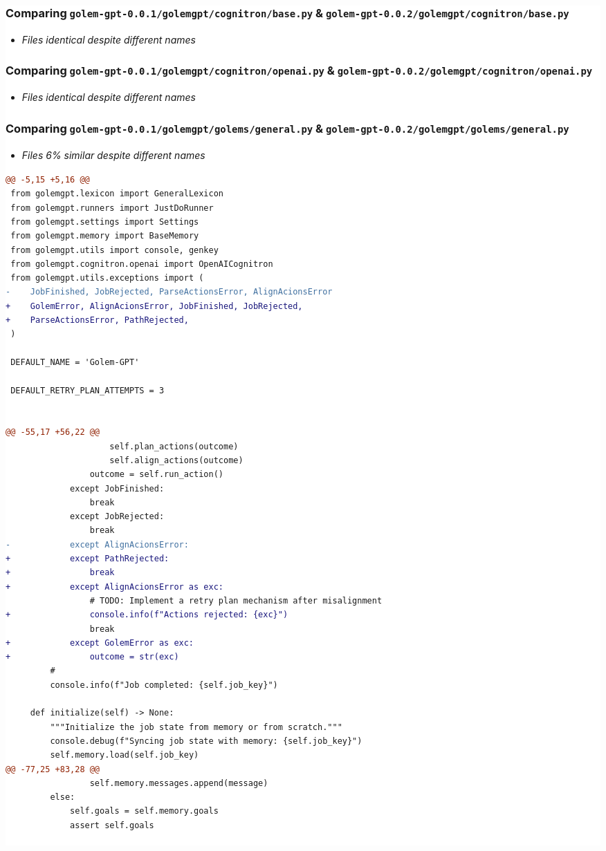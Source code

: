 ### Comparing `golem-gpt-0.0.1/golemgpt/cognitron/base.py` & `golem-gpt-0.0.2/golemgpt/cognitron/base.py`

 * *Files identical despite different names*

### Comparing `golem-gpt-0.0.1/golemgpt/cognitron/openai.py` & `golem-gpt-0.0.2/golemgpt/cognitron/openai.py`

 * *Files identical despite different names*

### Comparing `golem-gpt-0.0.1/golemgpt/golems/general.py` & `golem-gpt-0.0.2/golemgpt/golems/general.py`

 * *Files 6% similar despite different names*

```diff
@@ -5,15 +5,16 @@
 from golemgpt.lexicon import GeneralLexicon
 from golemgpt.runners import JustDoRunner
 from golemgpt.settings import Settings
 from golemgpt.memory import BaseMemory
 from golemgpt.utils import console, genkey
 from golemgpt.cognitron.openai import OpenAICognitron
 from golemgpt.utils.exceptions import (
-    JobFinished, JobRejected, ParseActionsError, AlignAcionsError
+    GolemError, AlignAcionsError, JobFinished, JobRejected,
+    ParseActionsError, PathRejected,
 )
 
 DEFAULT_NAME = 'Golem-GPT'
 
 DEFAULT_RETRY_PLAN_ATTEMPTS = 3
 
 
@@ -55,17 +56,22 @@
                     self.plan_actions(outcome)
                     self.align_actions(outcome)
                 outcome = self.run_action()
             except JobFinished:
                 break
             except JobRejected:
                 break
-            except AlignAcionsError:
+            except PathRejected:
+                break
+            except AlignAcionsError as exc:
                 # TODO: Implement a retry plan mechanism after misalignment
+                console.info(f"Actions rejected: {exc}")
                 break
+            except GolemError as exc:
+                outcome = str(exc)
         #
         console.info(f"Job completed: {self.job_key}")
 
     def initialize(self) -> None:
         """Initialize the job state from memory or from scratch."""
         console.debug(f"Syncing job state with memory: {self.job_key}")
         self.memory.load(self.job_key)
@@ -77,25 +83,28 @@
                 self.memory.messages.append(message)
         else:
             self.goals = self.memory.goals
             assert self.goals
 
```